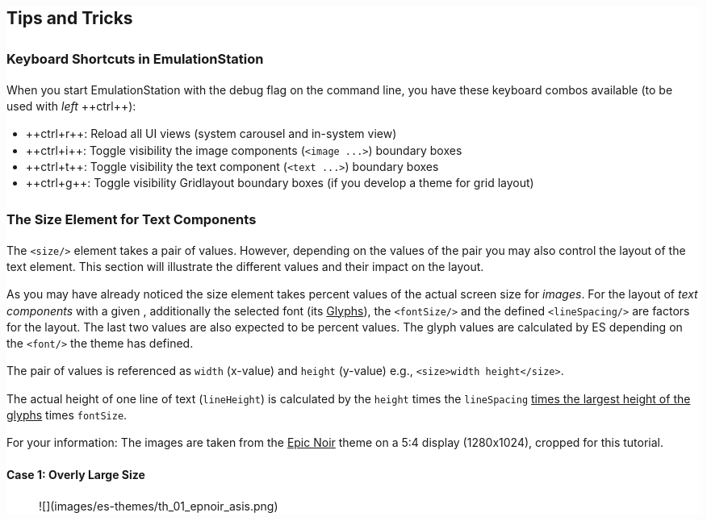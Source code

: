 ## Tips and Tricks

### Keyboard Shortcuts in EmulationStation

When you start EmulationStation with the debug flag on the command line, you have these keyboard combos available (to be used with _left_ ++ctrl++):

- ++ctrl+r++: Reload all UI views (system carousel and in-system view)
- ++ctrl+i++: Toggle visibility the image components (`<image ...>`) boundary boxes
- ++ctrl+t++: Toggle visibility the text component (`<text ...>`) boundary boxes
- ++ctrl+g++: Toggle visibility Gridlayout boundary boxes (if you develop a theme for grid layout)

### The Size Element for Text Components

The `<size/>` element takes a pair of values. However, depending on the values of the pair you may also control the layout of the text element. This section will illustrate the different values and their impact on the layout. 

As you may have already noticed the size element takes percent values of the actual screen size for _images_. For the layout of _text components_ with a given <size/>, additionally the selected font (its [Glyphs](https://en.wikipedia.org/wiki/Glyph)), the `<fontSize/>` and the defined `<lineSpacing/>` are factors for the layout. The last two values are also expected to be percent values. The glyph values are calculated by ES depending on the `<font/>` the theme has defined.

The pair of values is referenced as `width` (x-value) and `height` (y-value) e.g., `<size>width height</size>`.

The actual height of one line of text (`lineHeight`) is calculated by the `height` times the `lineSpacing` [times the largest height of the glyphs](https://github.com/RetroPie/EmulationStation/blob/9afa234f3c779ca23f832141f819886a984c1ee6/es-core/src/resources/Font.cpp#L476) times `fontSize`.

For your information: The images are taken from the [Epic Noir](https://github.com/c64-dev/es-theme-epicnoir) theme on a 5:4 display (1280x1024), cropped for this tutorial.

#### Case 1: Overly Large Size


<figure markdown>
  ![](images/es-themes/th_01_epnoir_asis.png)